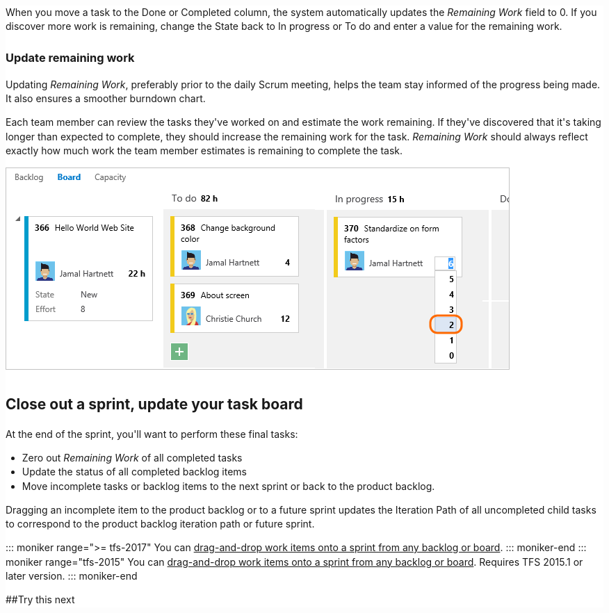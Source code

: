 When you move a task to the Done or Completed column, the system automatically updates the *Remaining Work* field to 0. If you discover more work is remaining, change the State back to In progress or To do and enter a value for the remaining work. 

### Update remaining work
Updating *Remaining Work*, preferably prior to the daily Scrum meeting, helps the team stay informed of the progress being made. It also ensures a smoother burndown chart.  

Each team member can review the tasks they've worked on and estimate the work remaining. If they've discovered that it's taking longer than expected to complete, they should increase the remaining work for the task. *Remaining Work* should always reflect exactly how much work the team member estimates is remaining to complete the task. 

![Task board, update task remaining work](_img/ALM_TB_UpdateRWork.png)  


<a id="close-sprint">  </a>
## Close out a sprint, update your task board
At the end of the sprint, you'll want to perform these final tasks:  
*	Zero out *Remaining Work* of all completed tasks
*	Update the status of all completed backlog items
*	Move incomplete tasks or backlog items to the next sprint or back to the product backlog.

Dragging an incomplete item to the product backlog or to a future sprint updates the Iteration Path of all uncompleted child tasks to correspond to the product backlog iteration path or future sprint.   

::: moniker range=">= tfs-2017"
You can [drag-and-drop work items onto a sprint from any backlog or board](assign-work-sprint.md#drag-drop). 
::: moniker-end
::: moniker range="tfs-2015"
You can [drag-and-drop work items onto a sprint from any backlog or board](assign-work-sprint.md#drag-drop). Requires TFS 2015.1 or later version. 
::: moniker-end

##Try this next
